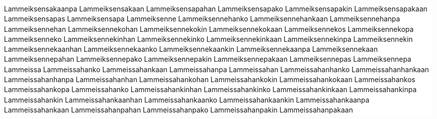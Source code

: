 Lammeiksensakaanpa
Lammeiksensakaan
Lammeiksensapahan
Lammeiksensapako
Lammeiksensapakin
Lammeiksensapakaan
Lammeiksensapas
Lammeiksensapa
Lammeiksenne
Lammeiksennehanko
Lammeiksennehankaan
Lammeiksennehanpa
Lammeiksennehan
Lammeiksennekohan
Lammeiksennekokin
Lammeiksennekokaan
Lammeiksennekos
Lammeiksennekopa
Lammeiksenneko
Lammeiksennekinhan
Lammeiksennekinko
Lammeiksennekinkaan
Lammeiksennekinpa
Lammeiksennekin
Lammeiksennekaanhan
Lammeiksennekaanko
Lammeiksennekaankin
Lammeiksennekaanpa
Lammeiksennekaan
Lammeiksennepahan
Lammeiksennepako
Lammeiksennepakin
Lammeiksennepakaan
Lammeiksennepas
Lammeiksennepa
Lammeissa
Lammeissahanko
Lammeissahankaan
Lammeissahanpa
Lammeissahan
Lammeissahanhanko
Lammeissahanhankaan
Lammeissahanhanpa
Lammeissahanhan
Lammeissahankohan
Lammeissahankokin
Lammeissahankokaan
Lammeissahankos
Lammeissahankopa
Lammeissahanko
Lammeissahankinhan
Lammeissahankinko
Lammeissahankinkaan
Lammeissahankinpa
Lammeissahankin
Lammeissahankaanhan
Lammeissahankaanko
Lammeissahankaankin
Lammeissahankaanpa
Lammeissahankaan
Lammeissahanpahan
Lammeissahanpako
Lammeissahanpakin
Lammeissahanpakaan